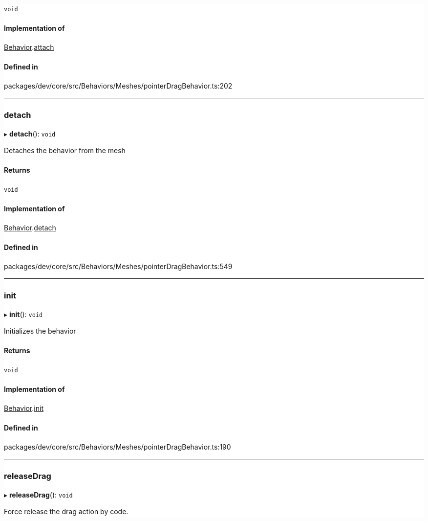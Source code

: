 `void`

#### Implementation of

[Behavior](../interfaces/Behavior.md).[attach](../interfaces/Behavior.md#attach)

#### Defined in

packages/dev/core/src/Behaviors/Meshes/pointerDragBehavior.ts:202

___

### detach

▸ **detach**(): `void`

Detaches the behavior from the mesh

#### Returns

`void`

#### Implementation of

[Behavior](../interfaces/Behavior.md).[detach](../interfaces/Behavior.md#detach)

#### Defined in

packages/dev/core/src/Behaviors/Meshes/pointerDragBehavior.ts:549

___

### init

▸ **init**(): `void`

Initializes the behavior

#### Returns

`void`

#### Implementation of

[Behavior](../interfaces/Behavior.md).[init](../interfaces/Behavior.md#init)

#### Defined in

packages/dev/core/src/Behaviors/Meshes/pointerDragBehavior.ts:190

___

### releaseDrag

▸ **releaseDrag**(): `void`

Force release the drag action by code.
